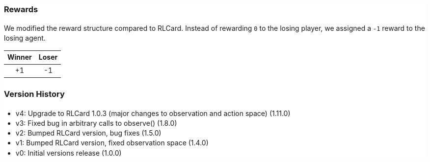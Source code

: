 
### Rewards

We modified the reward structure compared to RLCard. Instead of rewarding `0` to the losing player, we assigned a `-1` reward to the losing agent.

| Winner | Loser |
| :----: | :---: |
| +1     |   -1  |

### Version History

* v4: Upgrade to RLCard 1.0.3 (major changes to observation and action space) (1.11.0)
* v3: Fixed bug in arbitrary calls to observe() (1.8.0)
* v2: Bumped RLCard version, bug fixes (1.5.0)
* v1: Bumped RLCard version, fixed observation space (1.4.0)
* v0: Initial versions release (1.0.0)
</div>